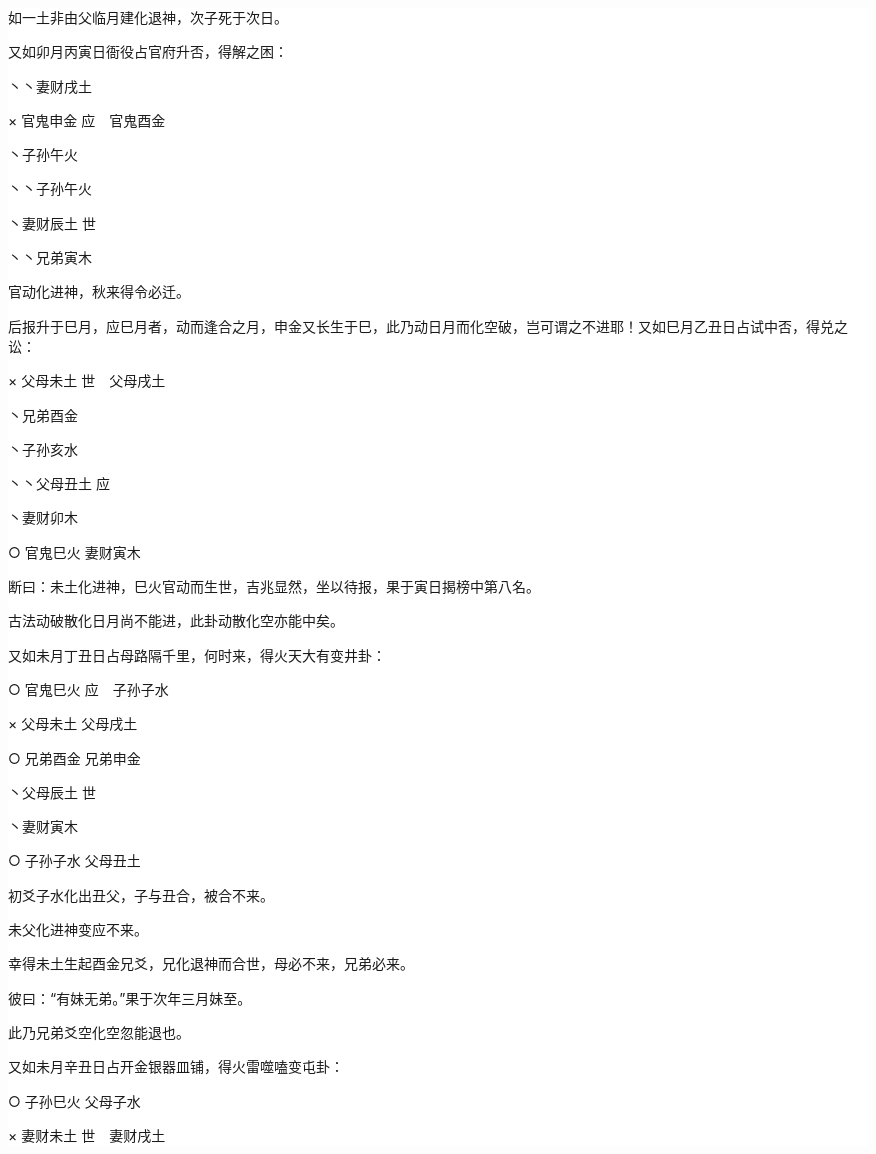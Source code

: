 如一土非由父临月建化退神，次子死于次日。

又如卯月丙寅日衙役占官府升否，得解之困：

丶丶妻财戌土

× 官鬼申金 应　官鬼酉金

丶子孙午火

丶丶子孙午火

丶妻财辰土 世

丶丶兄弟寅木

官动化进神，秋来得令必迁。

后报升于巳月，应巳月者，动而逢合之月，申金又长生于巳，此乃动日月而化空破，岂可谓之不进耶！又如巳月乙丑日占试中否，得兑之讼：

× 父母未土 世　父母戌土

丶兄弟酉金

丶子孙亥水

丶丶父母丑土 应

丶妻财卯木

○ 官鬼巳火 妻财寅木

断曰：未土化进神，巳火官动而生世，吉兆显然，坐以待报，果于寅日揭榜中第八名。

古法动破散化日月尚不能进，此卦动散化空亦能中矣。

又如未月丁丑日占母路隔千里，何时来，得火天大有变井卦：

○ 官鬼巳火 应　子孙子水

× 父母未土 父母戌土

○ 兄弟酉金 兄弟申金

丶父母辰土 世

丶妻财寅木

○ 子孙子水 父母丑土

初爻子水化出丑父，子与丑合，被合不来。

未父化进神变应不来。

幸得未土生起酉金兄爻，兄化退神而合世，母必不来，兄弟必来。

彼曰：“有妹无弟。”果于次年三月妹至。

此乃兄弟爻空化空忽能退也。

又如未月辛丑日占开金银器皿铺，得火雷噬嗑变屯卦：

○ 子孙巳火 父母子水

× 妻财未土 世　妻财戌土

